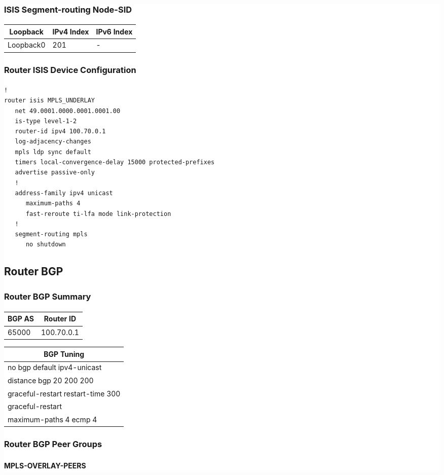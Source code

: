 ### ISIS Segment-routing Node-SID

| Loopback | IPv4 Index | IPv6 Index |
| -------- | ---------- | ---------- |
| Loopback0 | 201 | - |

### Router ISIS Device Configuration

```eos
!
router isis MPLS_UNDERLAY
   net 49.0001.0000.0001.0001.00
   is-type level-1-2
   router-id ipv4 100.70.0.1
   log-adjacency-changes
   mpls ldp sync default
   timers local-convergence-delay 15000 protected-prefixes
   advertise passive-only
   !
   address-family ipv4 unicast
      maximum-paths 4
      fast-reroute ti-lfa mode link-protection
   !
   segment-routing mpls
      no shutdown
```

## Router BGP

### Router BGP Summary

| BGP AS | Router ID |
| ------ | --------- |
| 65000|  100.70.0.1 |

| BGP Tuning |
| ---------- |
| no bgp default ipv4-unicast |
| distance bgp 20 200 200 |
| graceful-restart restart-time 300 |
| graceful-restart |
| maximum-paths 4 ecmp 4 |

### Router BGP Peer Groups

#### MPLS-OVERLAY-PEERS
